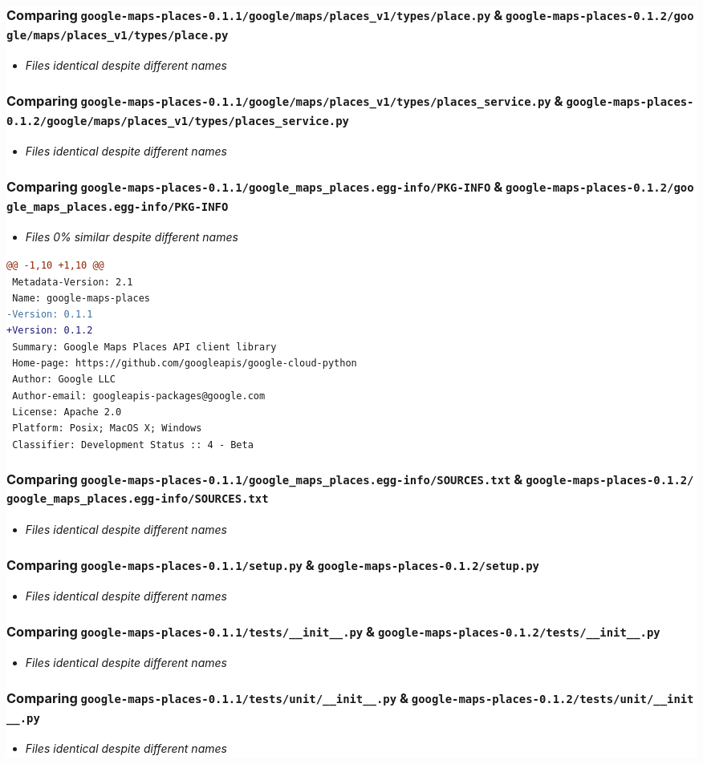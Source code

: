 ### Comparing `google-maps-places-0.1.1/google/maps/places_v1/types/place.py` & `google-maps-places-0.1.2/google/maps/places_v1/types/place.py`

 * *Files identical despite different names*

### Comparing `google-maps-places-0.1.1/google/maps/places_v1/types/places_service.py` & `google-maps-places-0.1.2/google/maps/places_v1/types/places_service.py`

 * *Files identical despite different names*

### Comparing `google-maps-places-0.1.1/google_maps_places.egg-info/PKG-INFO` & `google-maps-places-0.1.2/google_maps_places.egg-info/PKG-INFO`

 * *Files 0% similar despite different names*

```diff
@@ -1,10 +1,10 @@
 Metadata-Version: 2.1
 Name: google-maps-places
-Version: 0.1.1
+Version: 0.1.2
 Summary: Google Maps Places API client library
 Home-page: https://github.com/googleapis/google-cloud-python
 Author: Google LLC
 Author-email: googleapis-packages@google.com
 License: Apache 2.0
 Platform: Posix; MacOS X; Windows
 Classifier: Development Status :: 4 - Beta
```

### Comparing `google-maps-places-0.1.1/google_maps_places.egg-info/SOURCES.txt` & `google-maps-places-0.1.2/google_maps_places.egg-info/SOURCES.txt`

 * *Files identical despite different names*

### Comparing `google-maps-places-0.1.1/setup.py` & `google-maps-places-0.1.2/setup.py`

 * *Files identical despite different names*

### Comparing `google-maps-places-0.1.1/tests/__init__.py` & `google-maps-places-0.1.2/tests/__init__.py`

 * *Files identical despite different names*

### Comparing `google-maps-places-0.1.1/tests/unit/__init__.py` & `google-maps-places-0.1.2/tests/unit/__init__.py`

 * *Files identical despite different names*
